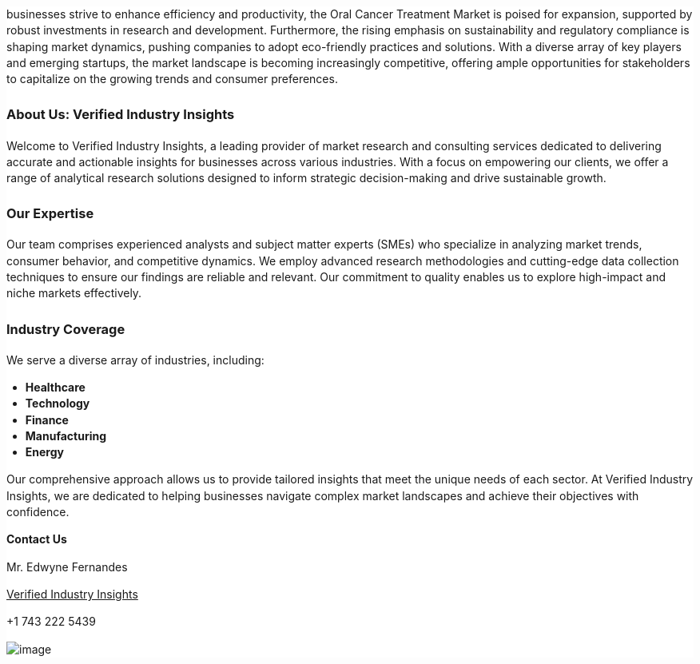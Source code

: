 businesses strive to enhance efficiency and productivity, the Oral Cancer Treatment Market is poised for expansion, supported by robust investments in research and development. Furthermore, the rising emphasis on sustainability and regulatory compliance is shaping market dynamics, pushing companies to adopt eco-friendly practices and solutions. With a diverse array of key players and emerging startups, the market landscape is becoming increasingly competitive, offering ample opportunities for stakeholders to capitalize on the growing trends and consumer preferences.</p><h3>About Us: Verified Industry Insights</h3><p>Welcome to Verified Industry Insights, a leading provider of market research and consulting services dedicated to delivering accurate and actionable insights for businesses across various industries. With a focus on empowering our clients, we offer a range of analytical research solutions designed to inform strategic decision-making and drive sustainable growth.</p><h3>Our Expertise</h3><p>Our team comprises experienced analysts and subject matter experts (SMEs) who specialize in analyzing market trends, consumer behavior, and competitive dynamics. We employ advanced research methodologies and cutting-edge data collection techniques to ensure our findings are reliable and relevant. Our commitment to quality enables us to explore high-impact and niche markets effectively.</p><h3>Industry Coverage</h3><p>We serve a diverse array of industries, including:</p><ul><li><strong>Healthcare</strong></li><li><strong>Technology</strong></li><li><strong>Finance</strong></li><li><strong>Manufacturing</strong></li><li><strong>Energy</strong></li></ul><p>Our comprehensive approach allows us to provide tailored insights that meet the unique needs of each sector. At Verified Industry Insights, we are dedicated to helping businesses navigate complex market landscapes and achieve their objectives with confidence.</p><p><strong>Contact Us</strong></p><p>Mr. Edwyne Fernandes</p><p><a href="https://www.verifiedindustryinsights.com/">Verified Industry Insights</a></p><p>+1 743 222 5439</p>
![image](https://github.com/user-attachments/assets/c699bff1-9dda-4462-802b-6506fcf400a7)
